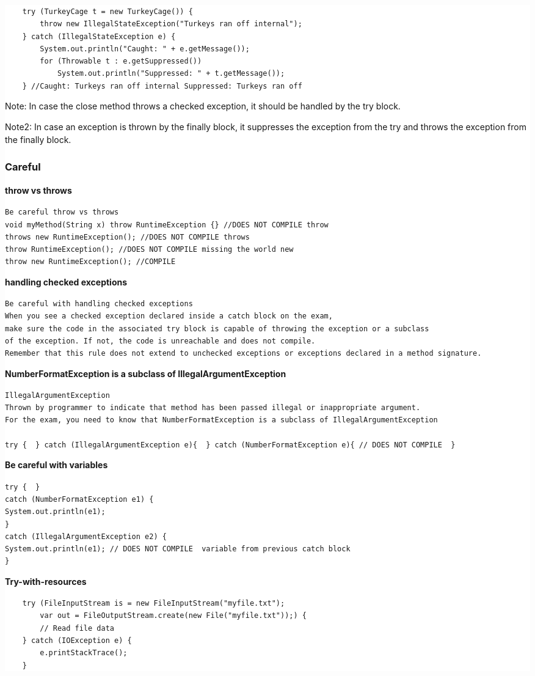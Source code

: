         try (TurkeyCage t = new TurkeyCage()) {
            throw new IllegalStateException("Turkeys ran off internal");
        } catch (IllegalStateException e) {
            System.out.println("Caught: " + e.getMessage());
            for (Throwable t : e.getSuppressed())
                System.out.println("Suppressed: " + t.getMessage());
        } //Caught: Turkeys ran off internal Suppressed: Turkeys ran off

Note: In case the close method throws a checked exception, it should be handled by the try block.

Note2: In case an exception is thrown by the finally block, it suppresses the exception from the try and throws the exception from the finally block. 

### Careful

**throw vs throws**

    Be careful throw vs throws
    void myMethod(String x) throw RuntimeException {} //DOES NOT COMPILE throw
    throws new RuntimeException(); //DOES NOT COMPILE throws
    throw RuntimeException(); //DOES NOT COMPILE missing the world new
    throw new RuntimeException(); //COMPILE

**handling checked exceptions**

    Be careful with handling checked exceptions
    When you see a checked exception declared inside a catch block on the exam,
    make sure the code in the associated try block is capable of throwing the exception or a subclass
    of the exception. If not, the code is unreachable and does not compile.
    Remember that this rule does not extend to unchecked exceptions or exceptions declared in a method signature.

**NumberFormatException is a subclass of IllegalArgumentException**

    IllegalArgumentException
    Thrown by programmer to indicate that method has been passed illegal or inappropriate argument.
    For the exam, you need to know that NumberFormatException is a subclass of IllegalArgumentException

    try {  } catch (IllegalArgumentException e){  } catch (NumberFormatException e){ // DOES NOT COMPILE  }


**Be careful with variables**

    try {  }
    catch (NumberFormatException e1) {
    System.out.println(e1);
    }
    catch (IllegalArgumentException e2) {
    System.out.println(e1); // DOES NOT COMPILE  variable from previous catch block
    }

**Try-with-resources**

        try (FileInputStream is = new FileInputStream("myfile.txt");
            var out = FileOutputStream.create(new File("myfile.txt"));) {
            // Read file data 
        } catch (IOException e) {
            e.printStackTrace();
        }
